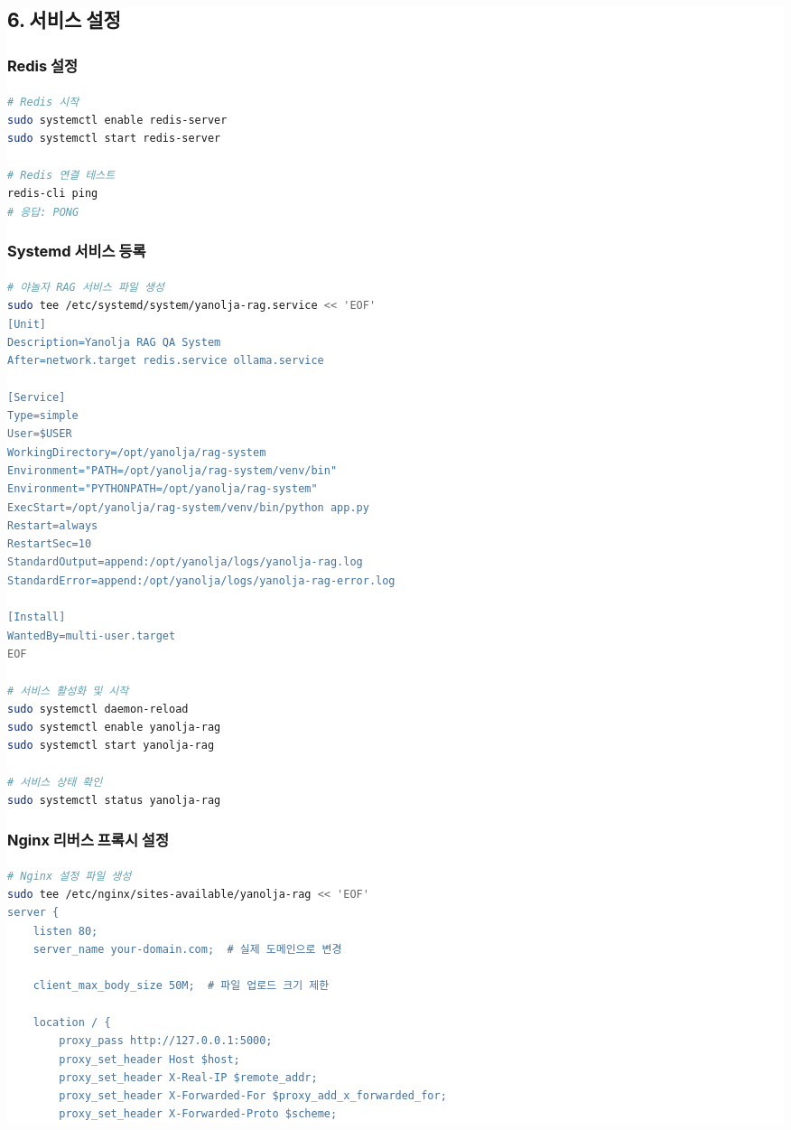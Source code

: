 
## 6. 서비스 설정

### Redis 설정
```bash
# Redis 시작
sudo systemctl enable redis-server
sudo systemctl start redis-server

# Redis 연결 테스트
redis-cli ping
# 응답: PONG
```

### Systemd 서비스 등록
```bash
# 야놀자 RAG 서비스 파일 생성
sudo tee /etc/systemd/system/yanolja-rag.service << 'EOF'
[Unit]
Description=Yanolja RAG QA System
After=network.target redis.service ollama.service

[Service]
Type=simple
User=$USER
WorkingDirectory=/opt/yanolja/rag-system
Environment="PATH=/opt/yanolja/rag-system/venv/bin"
Environment="PYTHONPATH=/opt/yanolja/rag-system"
ExecStart=/opt/yanolja/rag-system/venv/bin/python app.py
Restart=always
RestartSec=10
StandardOutput=append:/opt/yanolja/logs/yanolja-rag.log
StandardError=append:/opt/yanolja/logs/yanolja-rag-error.log

[Install]
WantedBy=multi-user.target
EOF

# 서비스 활성화 및 시작
sudo systemctl daemon-reload
sudo systemctl enable yanolja-rag
sudo systemctl start yanolja-rag

# 서비스 상태 확인
sudo systemctl status yanolja-rag
```

### Nginx 리버스 프록시 설정
```bash
# Nginx 설정 파일 생성
sudo tee /etc/nginx/sites-available/yanolja-rag << 'EOF'
server {
    listen 80;
    server_name your-domain.com;  # 실제 도메인으로 변경

    client_max_body_size 50M;  # 파일 업로드 크기 제한

    location / {
        proxy_pass http://127.0.0.1:5000;
        proxy_set_header Host $host;
        proxy_set_header X-Real-IP $remote_addr;
        proxy_set_header X-Forwarded-For $proxy_add_x_forwarded_for;
        proxy_set_header X-Forwarded-Proto $scheme;
```